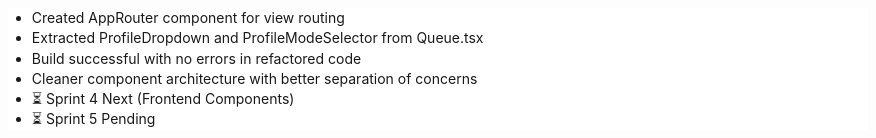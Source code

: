   - Created AppRouter component for view routing
  - Extracted ProfileDropdown and ProfileModeSelector from Queue.tsx
  - Build successful with no errors in refactored code
  - Cleaner component architecture with better separation of concerns
- ⏳ Sprint 4 Next (Frontend Components)
- ⏳ Sprint 5 Pending
